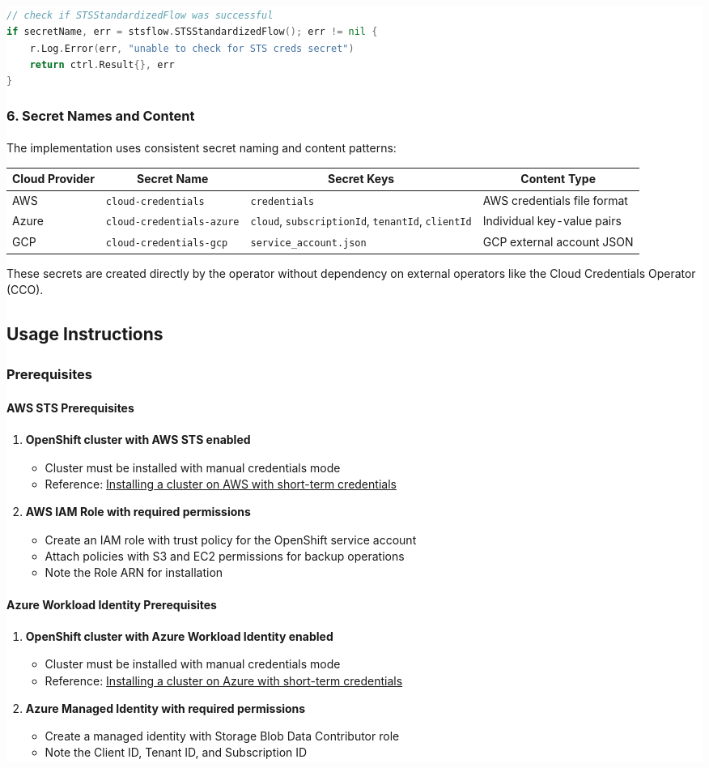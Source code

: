 
```go
// check if STSStandardizedFlow was successful
if secretName, err = stsflow.STSStandardizedFlow(); err != nil {
    r.Log.Error(err, "unable to check for STS creds secret")
    return ctrl.Result{}, err
}
```

### 6. Secret Names and Content

The implementation uses consistent secret naming and content patterns:

| Cloud Provider | Secret Name | Secret Keys | Content Type |
|----------------|-------------|-------------|---------------|
| AWS | `cloud-credentials` | `credentials` | AWS credentials file format |
| Azure | `cloud-credentials-azure` | `cloud`, `subscriptionId`, `tenantId`, `clientId` | Individual key-value pairs |
| GCP | `cloud-credentials-gcp` | `service_account.json` | GCP external account JSON |

These secrets are created directly by the operator without dependency on external operators like the Cloud Credentials Operator (CCO).

## Usage Instructions

### Prerequisites

#### AWS STS Prerequisites

1. **OpenShift cluster with AWS STS enabled**
   - Cluster must be installed with manual credentials mode
   - Reference: [Installing a cluster on AWS with short-term credentials](https://docs.redhat.com/en/documentation/openshift_container_platform/latest/html-single/installing_on_aws/index#installing-aws-with-short-term-creds_installing-aws-customizations)

2. **AWS IAM Role with required permissions**

   - Create an IAM role with trust policy for the OpenShift service account
   - Attach policies with S3 and EC2 permissions for backup operations
   - Note the Role ARN for installation

#### Azure Workload Identity Prerequisites

1. **OpenShift cluster with Azure Workload Identity enabled**
   - Cluster must be installed with manual credentials mode
   - Reference: [Installing a cluster on Azure with short-term credentials](https://docs.redhat.com/en/documentation/openshift_container_platform/latest/html-single/installing_on_azure/#installing-azure-with-short-term-creds_installing-azure-customizations)

2. **Azure Managed Identity with required permissions**

   - Create a managed identity with Storage Blob Data Contributor role
   - Note the Client ID, Tenant ID, and Subscription ID
